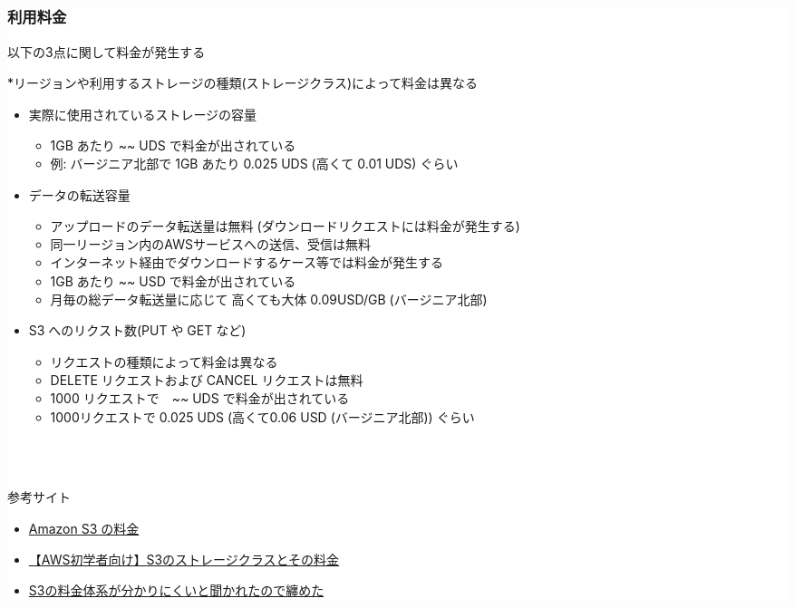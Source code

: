 
### 利用料金

以下の3点に関して料金が発生する

*リージョンや利用するストレージの種類(ストレージクラス)によって料金は異なる

- 実際に使用されているストレージの容量
    - 1GB あたり ~~ UDS で料金が出されている
    - 例: バージニア北部で 1GB あたり 0.025 UDS (高くて 0.01 UDS) ぐらい

- データの転送容量
    - アップロードのデータ転送量は無料 (ダウンロードリクエストには料金が発生する)
    - 同一リージョン内のAWSサービスへの送信、受信は無料
    - インターネット経由でダウンロードするケース等では料金が発生する
    - 1GB あたり ~~ USD で料金が出されている
    - 月毎の総データ転送量に応じて 高くても大体 0.09USD/GB (バージニア北部) 

- S3 へのリクスト数(PUT や GET など)
    - リクエストの種類によって料金は異なる
    - DELETE リクエストおよび CANCEL リクエストは無料
    - 1000 リクエストで　~~ UDS で料金が出されている
    - 1000リクエストで 0.025 UDS (高くて0.06 USD (バージニア北部)) ぐらい

<br>
<br>

参考サイト

- [Amazon S3 の料金](https://aws.amazon.com/jp/s3/pricing/)

- [【AWS初学者向け】S3のストレージクラスとその料金](https://academ-aid.com/qualif/aws/s3-storage-class)

- [S3の料金体系が分かりにくいと聞かれたので纏めた](https://qiita.com/kawaz/items/07d67a851fd49c1c183e)
